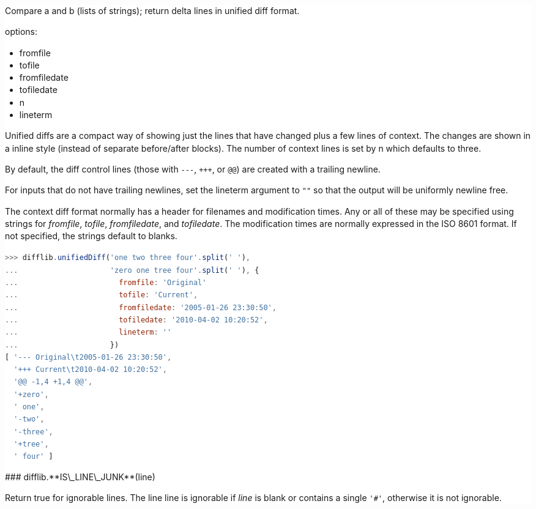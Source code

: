 Compare a and b (lists of strings); 
return delta lines in unified diff format.

options:

* fromfile
* tofile
* fromfiledate
* tofiledate
* n
* lineterm

Unified diffs are a compact way of showing just the lines that have 
changed plus a few lines of context. 
The changes are shown in a inline style (instead of separate before/after 
blocks). 
The number of context lines is set by n which defaults to three.

By default, the diff control lines (those with `---`, `+++`, or `@@`) are 
created with a trailing newline. 

For inputs that do not have trailing newlines, set the lineterm argument 
to `""` so that the output will be uniformly newline free.

The context diff format normally has a header for filenames and modification
times. Any or all of these may be specified using strings for *fromfile*, 
*tofile*, *fromfiledate*, and *tofiledate*. 
The modification times are normally expressed in the ISO 8601 format.
If not specified, the strings default to blanks.

```js
>>> difflib.unifiedDiff('one two three four'.split(' '),
...                     'zero one tree four'.split(' '), {
...                       fromfile: 'Original'
...                       tofile: 'Current',
...                       fromfiledate: '2005-01-26 23:30:50',
...                       tofiledate: '2010-04-02 10:20:52',
...                       lineterm: ''
...                     })
[ '--- Original\t2005-01-26 23:30:50',
  '+++ Current\t2010-04-02 10:20:52',
  '@@ -1,4 +1,4 @@',
  '+zero',
  ' one',
  '-two',
  '-three',
  '+tree',
  ' four' ]
```


<a name="IS_LINE_JUNK" />
### difflib.**IS\_LINE\_JUNK**(line)

Return true for ignorable lines. The line line is ignorable if *line* is 
blank or contains a single `'#'`, otherwise it is not ignorable.
